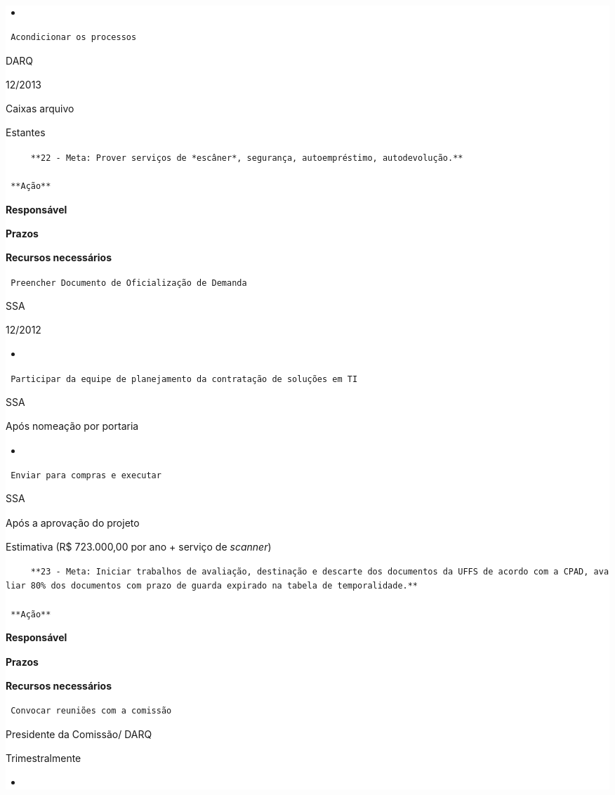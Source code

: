    -

     Acondicionar os processos

   DARQ

   12/2013

   Caixas arquivo

 Estantes

         **22 - Meta: Prover serviços de *escâner*, segurança, autoempréstimo, autodevolução.**

     **Ação**

   **Responsável**

   **Prazos**

   **Recursos necessários**

     Preencher Documento de Oficialização de Demanda

   SSA

   12/2012

   -

     Participar da equipe de planejamento da contratação de soluções em TI

   SSA

   Após nomeação por portaria

   -

     Enviar para compras e executar

   SSA

   Após a aprovação do projeto

   Estimativa (R$ 723.000,00 por ano + serviço de *scanner*)

         **23 - Meta: Iniciar trabalhos de avaliação, destinação e descarte dos documentos da UFFS de acordo com a CPAD, avaliar 80% dos documentos com prazo de guarda expirado na tabela de temporalidade.**

     **Ação**

   **Responsável**

   **Prazos**

   **Recursos necessários**

     Convocar reuniões com a comissão

   Presidente da Comissão/ DARQ

   Trimestralmente

   -
